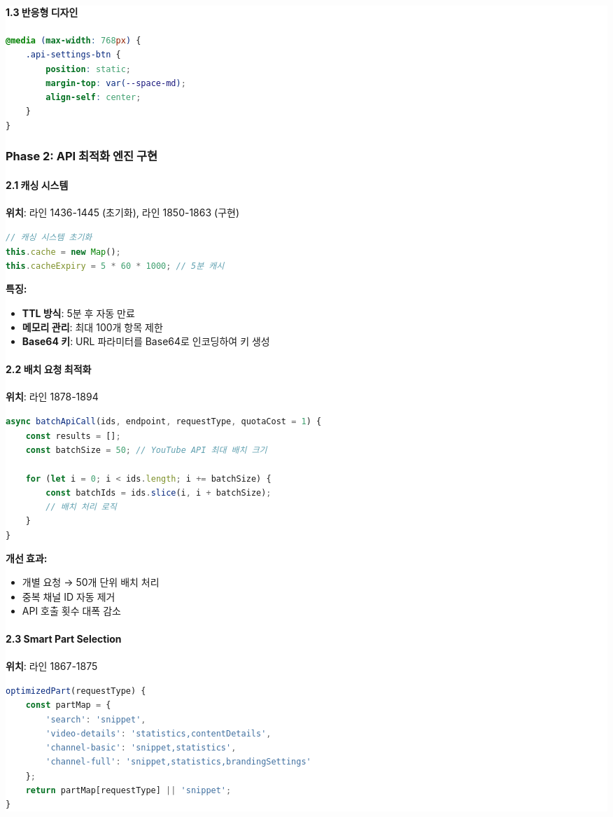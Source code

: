 #### **1.3 반응형 디자인**
```css
@media (max-width: 768px) {
    .api-settings-btn {
        position: static;
        margin-top: var(--space-md);
        align-self: center;
    }
}
```

### **Phase 2: API 최적화 엔진 구현**

#### **2.1 캐싱 시스템**
**위치**: 라인 1436-1445 (초기화), 라인 1850-1863 (구현)

```javascript
// 캐싱 시스템 초기화
this.cache = new Map();
this.cacheExpiry = 5 * 60 * 1000; // 5분 캐시
```

**특징:**
- **TTL 방식**: 5분 후 자동 만료
- **메모리 관리**: 최대 100개 항목 제한
- **Base64 키**: URL 파라미터를 Base64로 인코딩하여 키 생성

#### **2.2 배치 요청 최적화**
**위치**: 라인 1878-1894

```javascript
async batchApiCall(ids, endpoint, requestType, quotaCost = 1) {
    const results = [];
    const batchSize = 50; // YouTube API 최대 배치 크기
    
    for (let i = 0; i < ids.length; i += batchSize) {
        const batchIds = ids.slice(i, i + batchSize);
        // 배치 처리 로직
    }
}
```

**개선 효과:**
- 개별 요청 → 50개 단위 배치 처리
- 중복 채널 ID 자동 제거
- API 호출 횟수 대폭 감소

#### **2.3 Smart Part Selection**
**위치**: 라인 1867-1875

```javascript
optimizedPart(requestType) {
    const partMap = {
        'search': 'snippet',
        'video-details': 'statistics,contentDetails',
        'channel-basic': 'snippet,statistics',
        'channel-full': 'snippet,statistics,brandingSettings'
    };
    return partMap[requestType] || 'snippet';
}
```
